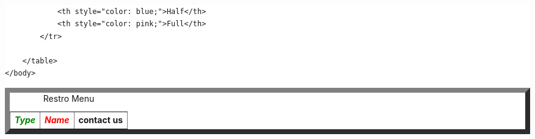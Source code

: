 <!DOCTYPE html>
<html lang="en">
    <head>
        <title>Table</title>
    </head>
    <body bgcolor="pink">
        <table border="8">
            <caption style="color: tomatto;">Restro Menu</caption>
            <tr>
                <th rowspan="2" style="color: green; font-style: italic;"> Type</th>
                <th rowspan="2" style="color: red;font-style: italic;">Name</th>
                <th colspan="2" style="color: golden; font-style: inherit;">contact us</th>
            </tr>
            <tr>

                <th style="color: blue;">Half</th>
                <th style="color: pink;">Full</th>
            </tr>

        </table>
    </body>
</html>
